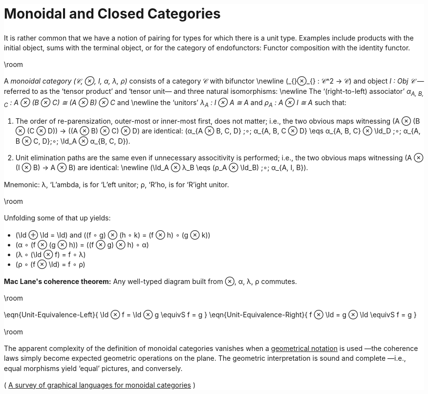 # Monoidal and Closed Categories

It is rather common that we have a notion of pairing for types for which there is a unit type.
Examples include products with the initial object, sums with the terminal object, or for
the category of endofunctors: Functor composition with the identity functor.

\room

A *monoidal category* *(𝒞, ⊗, I, α, λ, ρ)* consists of a category 𝒞 with bifunctor
\newline
\(\_{}⊗\_{} : 𝒞^2 → 𝒞\) and object *I : Obj 𝒞*
&#x2014;referred to as the ‘tensor product’ and ‘tensor unit&#x2014;
and three natural isomorphisms:
\newline
The ‘(right-to-left) associator’ *α<sub>A, B, C</sub> : A ⊗ (B ⊗ C) ≅ (A ⊗ B) ⊗ C* and
\newline
the ‘unitors’  *λ<sub>A</sub> : I ⊗ A ≅ A* and *ρ<sub>A</sub> : A ⊗ I ≅ A* such that:

1.  The order of re-parensization, outer-most or inner-most first, does not matter; i.e.,
    the two obvious maps witnessing \(A ⊗ (B ⊗ (C ⊗ D)) → ((A ⊗ B) ⊗ C) ⊗ D\) are identical:
    \(α_{A ⊗ B, C, D} \;∘\; α_{A, B, C ⊗ D} \eqs α_{A, B, C} ⊗ \Id_D \;∘\; α_{A, B ⊗ C, D}\;∘\; \Id_A ⊗ α_{B, C, D}\).

2.  Unit elimination paths are the same even if unnecessary associtivity is performed; i.e.,
    the two obvious maps witnessing \(A ⊗ (I ⊗ B) → A ⊗ B\) are identical:
    \newline
    \(\Id_A ⊗ λ_B \eqs (ρ_A ⊗ \Id_B) \;∘\; α_{A, I, B}\).

Mnemonic: λ, ‘L’ambda, is for ‘L’eft unitor; ρ, ‘R’ho, is for ‘R’ight unitor.

\room

Unfolding some of that up yields:

-   \(\Id ⊕ \Id = \Id\) and \((f ∘ g) ⊗ (h ∘ k) = (f ⊗ h) ∘ (g ⊗ k)\)
-   \(α ∘ (f ⊗ (g ⊗ h)) = ((f ⊗ g) ⊗ h) ∘ α\)
-   \(λ ∘ (\Id ⊗ f) = f ∘ λ\)
-   \(ρ ∘ (f ⊗ \Id) = f ∘ ρ\)

**Mac Lane's coherence theorem:** Any well-typed diagram built from ⊗, α, λ, ρ commutes.

\room

\eqn{Unit-Equivalence-Left}{ \Id ⊗ f = \Id ⊗ g  \equivS  f = g }
\eqn{Unit-Equivalence-Right}{ f ⊗ \Id = g ⊗ \Id \equivS  f = g }

\room

The apparent complexity of the definition of monoidal categories vanishes
when a [geometrical notation](https://qchu.wordpress.com/2012/11/05/introduction-to-string-diagrams/) is used &#x2014;the coherence laws simply become
expected geometric operations on the plane.
The geometric interpretation is sound and complete
&#x2014;i.e., equal morphisms yield ‘equal’ pictures, and conversely.

( [A survey of graphical languages for monoidal categories](https://www.mathstat.dal.ca/~selinger/papers/graphical-2up.pdf) )
